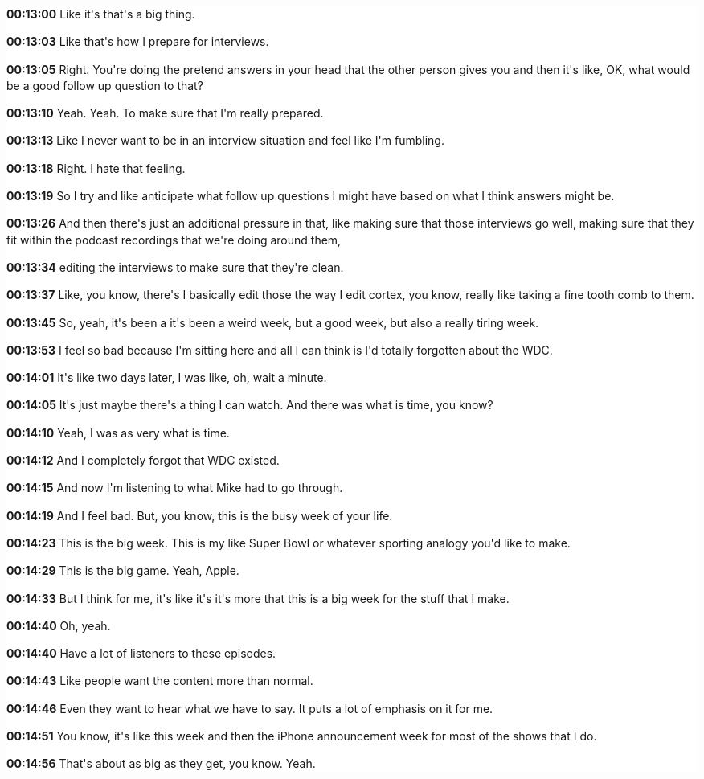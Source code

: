 **00:13:00** Like it's that's a big thing.

**00:13:03** Like that's how I prepare for interviews.

**00:13:05** Right. You're doing the pretend answers in your head that the other person gives you and then it's like, OK, what would be a good follow up question to that?

**00:13:10** Yeah. Yeah. To make sure that I'm really prepared.

**00:13:13** Like I never want to be in an interview situation and feel like I'm fumbling.

**00:13:18** Right. I hate that feeling.

**00:13:19** So I try and like anticipate what follow up questions I might have based on what I think answers might be.

**00:13:26** And then there's just an additional pressure in that, like making sure that those interviews go well, making sure that they fit within the podcast recordings that we're doing around them,

**00:13:34** editing the interviews to make sure that they're clean.

**00:13:37** Like, you know, there's I basically edit those the way I edit cortex, you know, really like taking a fine tooth comb to them.

**00:13:45** So, yeah, it's been a it's been a weird week, but a good week, but also a really tiring week.

**00:13:53** I feel so bad because I'm sitting here and all I can think is I'd totally forgotten about the WDC.

**00:14:01** It's like two days later, I was like, oh, wait a minute.

**00:14:05** It's just maybe there's a thing I can watch. And there was what is time, you know?

**00:14:10** Yeah, I was as very what is time.

**00:14:12** And I completely forgot that WDC existed.

**00:14:15** And now I'm listening to what Mike had to go through.

**00:14:19** And I feel bad. But, you know, this is the busy week of your life.

**00:14:23** This is the big week. This is my like Super Bowl or whatever sporting analogy you'd like to make.

**00:14:29** This is the big game. Yeah, Apple.

**00:14:33** But I think for me, it's like it's it's more that this is a big week for the stuff that I make.

**00:14:40** Oh, yeah.

**00:14:40** Have a lot of listeners to these episodes.

**00:14:43** Like people want the content more than normal.

**00:14:46** Even they want to hear what we have to say. It puts a lot of emphasis on it for me.

**00:14:51** You know, it's like this week and then the iPhone announcement week for most of the shows that I do.

**00:14:56** That's about as big as they get, you know. Yeah.
